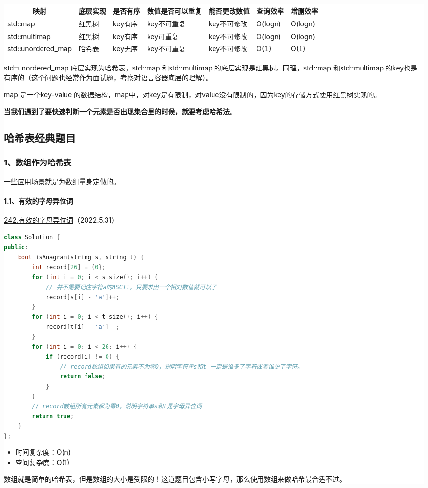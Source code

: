 | 映射               | 底层实现 | 是否有序 | 数值是否可以重复 | 能否更改数值 | 查询效率 | 增删效率 |
| ------------------ | -------- | -------- | ---------------- | ------------ | -------- | -------- |
| std::map           | 红黑树   | key有序  | key不可重复      | key不可修改  | O(logn)  | O(logn)  |
| std::multimap      | 红黑树   | key有序  | key可重复        | key不可修改  | O(logn)  | O(logn)  |
| std::unordered_map | 哈希表   | key无序  | key不可重复      | key不可修改  | O(1)     | O(1)     |

std::unordered_map 底层实现为哈希表，std::map 和std::multimap 的底层实现是红黑树。同理，std::map 和std::multimap 的key也是有序的（这个问题也经常作为面试题，考察对语言容器底层的理解）。

map 是一个key-value 的数据结构，map中，对key是有限制，对value没有限制的，因为key的存储方式使用红黑树实现的。

**当我们遇到了要快速判断一个元素是否出现集合里的时候，就要考虑哈希法**。



## 哈希表经典题目

### 1、数组作为哈希表

一些应用场景就是为数组量身定做的。

#### 1.1、有效的字母异位词

[242.有效的字母异位词](https://leetcode-cn.com/problems/valid-anagram/)（2022.5.31）

```cpp
class Solution {
public:
    bool isAnagram(string s, string t) {
        int record[26] = {0};
        for (int i = 0; i < s.size(); i++) {
            // 并不需要记住字符a的ASCII，只要求出一个相对数值就可以了
            record[s[i] - 'a']++;
        }
        for (int i = 0; i < t.size(); i++) {
            record[t[i] - 'a']--;
        }
        for (int i = 0; i < 26; i++) {
            if (record[i] != 0) {
                // record数组如果有的元素不为零0，说明字符串s和t 一定是谁多了字符或者谁少了字符。
                return false;
            }
        }
        // record数组所有元素都为零0，说明字符串s和t是字母异位词
        return true;
    }
};
```

- 时间复杂度：O(n)
- 空间复杂度：O(1)

数组就是简单的哈希表，但是数组的大小是受限的！这道题目包含小写字母，那么使用数组来做哈希最合适不过。
